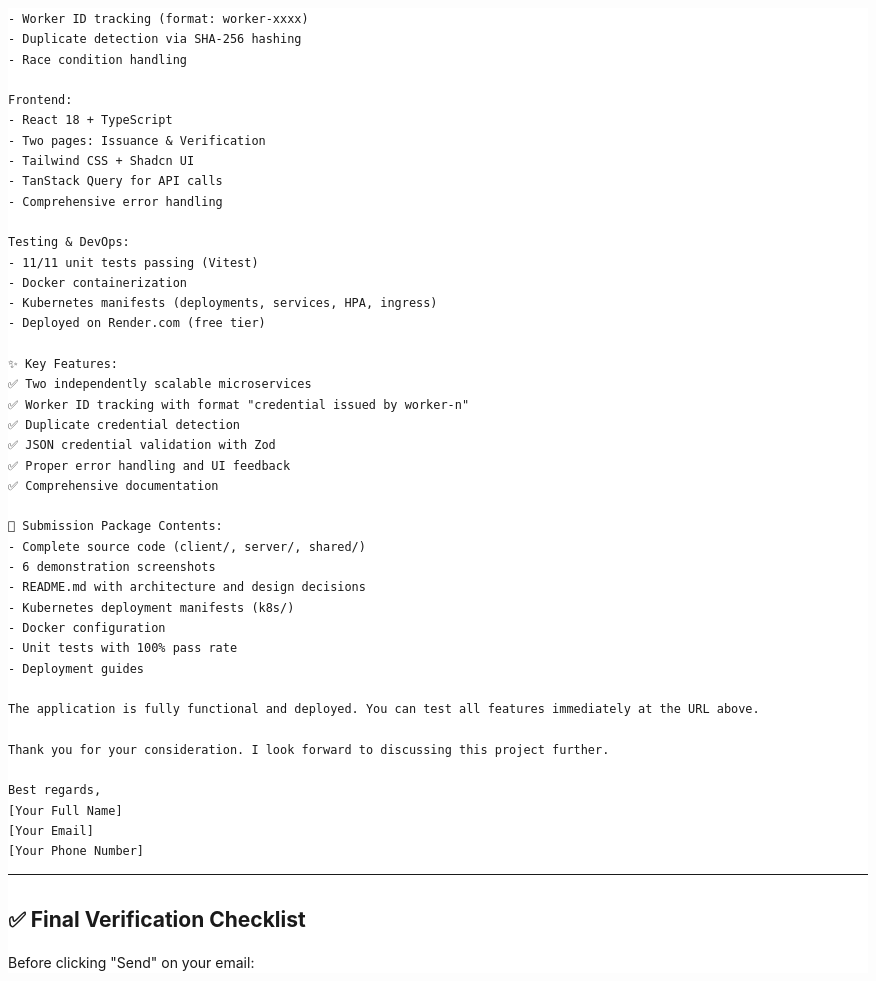 ```
- Worker ID tracking (format: worker-xxxx)
- Duplicate detection via SHA-256 hashing
- Race condition handling

Frontend:
- React 18 + TypeScript
- Two pages: Issuance & Verification
- Tailwind CSS + Shadcn UI
- TanStack Query for API calls
- Comprehensive error handling

Testing & DevOps:
- 11/11 unit tests passing (Vitest)
- Docker containerization
- Kubernetes manifests (deployments, services, HPA, ingress)
- Deployed on Render.com (free tier)

✨ Key Features:
✅ Two independently scalable microservices
✅ Worker ID tracking with format "credential issued by worker-n"
✅ Duplicate credential detection
✅ JSON credential validation with Zod
✅ Proper error handling and UI feedback
✅ Comprehensive documentation

📁 Submission Package Contents:
- Complete source code (client/, server/, shared/)
- 6 demonstration screenshots
- README.md with architecture and design decisions
- Kubernetes deployment manifests (k8s/)
- Docker configuration
- Unit tests with 100% pass rate
- Deployment guides

The application is fully functional and deployed. You can test all features immediately at the URL above.

Thank you for your consideration. I look forward to discussing this project further.

Best regards,
[Your Full Name]
[Your Email]
[Your Phone Number]
```

---

## ✅ Final Verification Checklist

Before clicking "Send" on your email:
